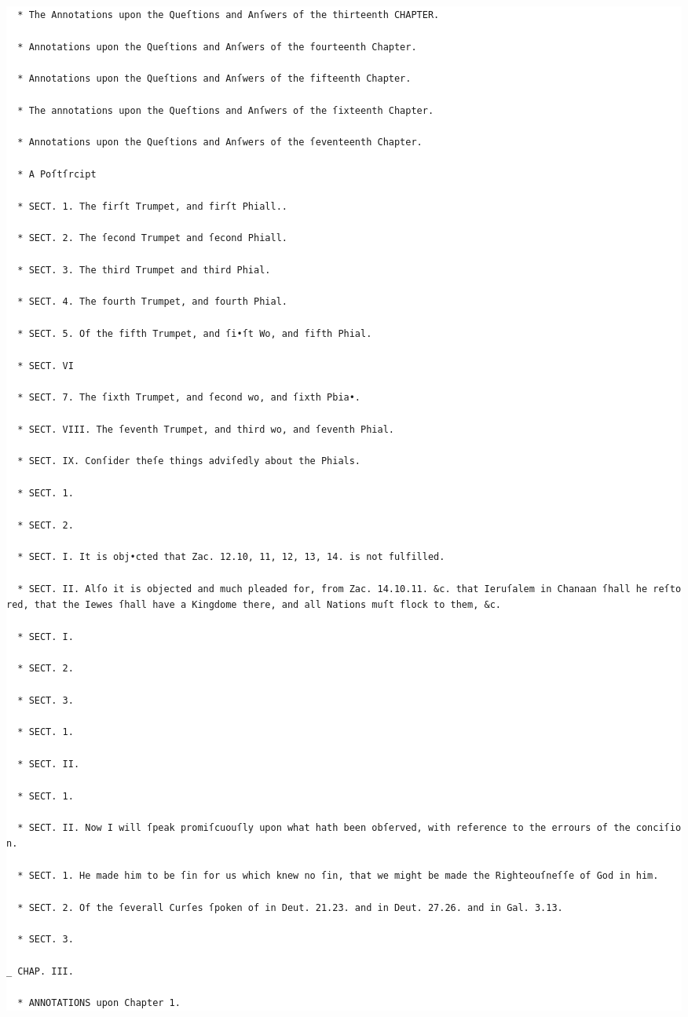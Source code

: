       * The Annotations upon the Queſtions and Anſwers of the thirteenth CHAPTER.

      * Annotations upon the Queſtions and Anſwers of the fourteenth Chapter.

      * Annotations upon the Queſtions and Anſwers of the fifteenth Chapter.

      * The annotations upon the Queſtions and Anſwers of the ſixteenth Chapter.

      * Annotations upon the Queſtions and Anſwers of the ſeventeenth Chapter.

      * A Poſtſrcipt

      * SECT. 1. The firſt Trumpet, and firſt Phiall..

      * SECT. 2. The ſecond Trumpet and ſecond Phiall.

      * SECT. 3. The third Trumpet and third Phial.

      * SECT. 4. The fourth Trumpet, and fourth Phial.

      * SECT. 5. Of the fifth Trumpet, and ſi•ſt Wo, and fifth Phial.

      * SECT. VI

      * SECT. 7. The ſixth Trumpet, and ſecond wo, and ſixth Pbia•.

      * SECT. VIII. The ſeventh Trumpet, and third wo, and ſeventh Phial.

      * SECT. IX. Conſider theſe things adviſedly about the Phials.

      * SECT. 1.

      * SECT. 2.

      * SECT. I. It is obj•cted that Zac. 12.10, 11, 12, 13, 14. is not fulfilled.

      * SECT. II. Alſo it is objected and much pleaded for, from Zac. 14.10.11. &c. that Ieruſalem in Chanaan ſhall he reſtored, that the Iewes ſhall have a Kingdome there, and all Nations muſt flock to them, &c.

      * SECT. I.

      * SECT. 2.

      * SECT. 3.

      * SECT. 1.

      * SECT. II.

      * SECT. 1.

      * SECT. II. Now I will ſpeak promiſcuouſly upon what hath been obſerved, with reference to the errours of the conciſion.

      * SECT. 1. He made him to be ſin for us which knew no ſin, that we might be made the Righteouſneſſe of God in him.

      * SECT. 2. Of the ſeverall Curſes ſpoken of in Deut. 21.23. and in Deut. 27.26. and in Gal. 3.13.

      * SECT. 3.

    _ CHAP. III. 

      * ANNOTATIONS upon Chapter 1.
